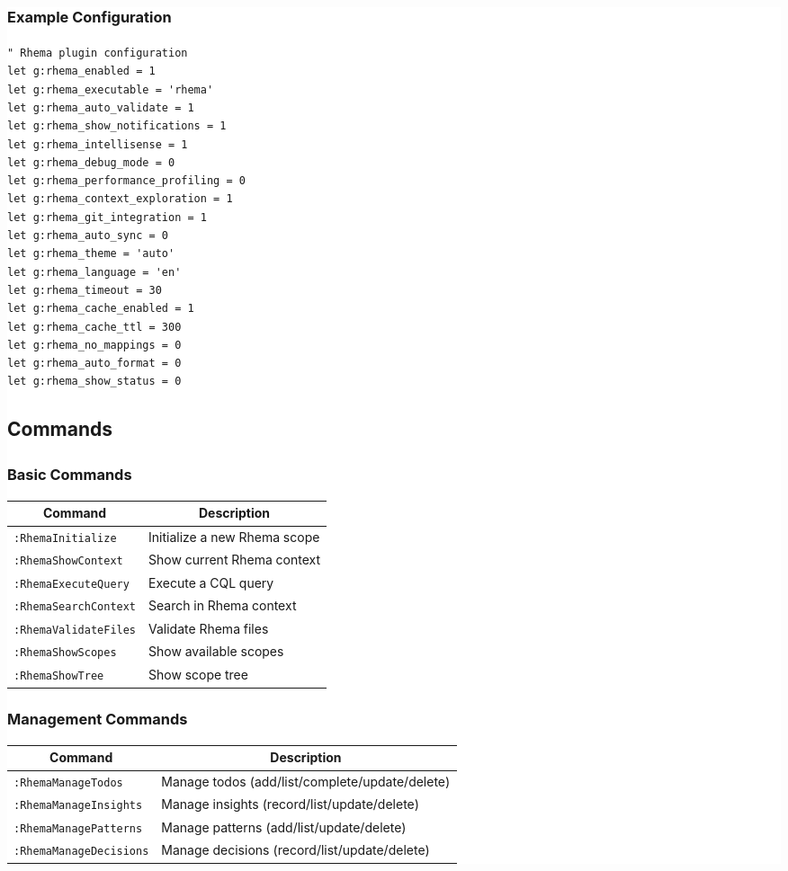 ### Example Configuration

```vim
" Rhema plugin configuration
let g:rhema_enabled = 1
let g:rhema_executable = 'rhema'
let g:rhema_auto_validate = 1
let g:rhema_show_notifications = 1
let g:rhema_intellisense = 1
let g:rhema_debug_mode = 0
let g:rhema_performance_profiling = 0
let g:rhema_context_exploration = 1
let g:rhema_git_integration = 1
let g:rhema_auto_sync = 0
let g:rhema_theme = 'auto'
let g:rhema_language = 'en'
let g:rhema_timeout = 30
let g:rhema_cache_enabled = 1
let g:rhema_cache_ttl = 300
let g:rhema_no_mappings = 0
let g:rhema_auto_format = 0
let g:rhema_show_status = 0
```

## Commands

### Basic Commands

| Command | Description |
|---------|-------------|
| `:RhemaInitialize` | Initialize a new Rhema scope |
| `:RhemaShowContext` | Show current Rhema context |
| `:RhemaExecuteQuery` | Execute a CQL query |
| `:RhemaSearchContext` | Search in Rhema context |
| `:RhemaValidateFiles` | Validate Rhema files |
| `:RhemaShowScopes` | Show available scopes |
| `:RhemaShowTree` | Show scope tree |

### Management Commands

| Command | Description |
|---------|-------------|
| `:RhemaManageTodos` | Manage todos (add/list/complete/update/delete) |
| `:RhemaManageInsights` | Manage insights (record/list/update/delete) |
| `:RhemaManagePatterns` | Manage patterns (add/list/update/delete) |
| `:RhemaManageDecisions` | Manage decisions (record/list/update/delete) |

